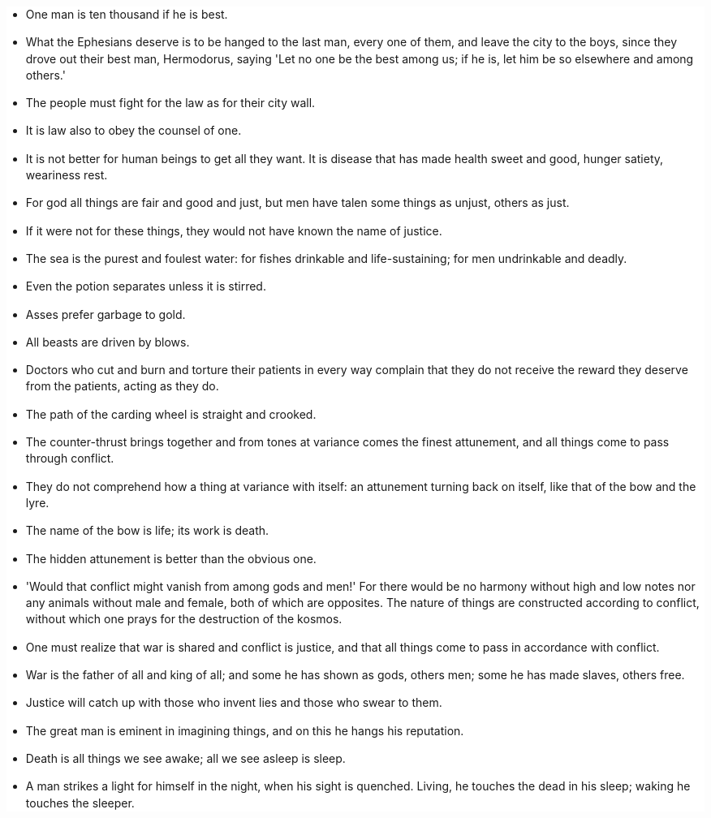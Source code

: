 - One man is ten thousand if he is best. 

- What the Ephesians deserve is to be hanged to the last man, every one of them, and leave the city to the boys, since they drove out their best man, Hermodorus, saying 'Let no one be the best among us; if he is, let him be so elsewhere and among others.'

- The people must fight for the law as for their city wall.

- It is law also to obey the counsel of one. 

- It is not better for human beings to get all they want. It is disease that has made health sweet and good, hunger satiety, weariness rest. 

- For god all things are fair and good and just, but men have talen some things as unjust, others as just. 

- If it were not for these things, they would not have known the name of justice. 

- The sea is the purest and foulest water: for fishes drinkable and life-sustaining; for men undrinkable and deadly. 

- Even the potion separates unless it is stirred.

- Asses prefer garbage to gold. 

- All beasts are driven by blows.

- Doctors who cut and burn and torture their patients in every way complain that they do not receive the reward they deserve from the patients, acting as they do. 

- The path of the carding wheel is straight and crooked. 

- The counter-thrust brings together and from tones at variance comes the finest attunement, and all things come to pass through conflict. 

- They do not comprehend how a thing at variance with itself: an attunement turning back on itself, like that of the bow and the lyre. 

- The name of the bow is life; its work is death.

- The hidden attunement is better than the obvious one. 

- 'Would that conflict might vanish from among gods and men!' For there would be no harmony without high and low notes nor any animals without male and female, both of which are opposites. The nature of things are constructed according to conflict, without which one prays for the destruction of the kosmos. 

- One must realize that war is shared and conflict is justice, and that all things come to pass in accordance with conflict. 

- War is the father of all and king of all; and some he has shown as gods, others men; some he has made slaves, others free. 

- Justice will catch up with those who invent lies and those who swear to them.

- The great man is eminent in imagining things, and on this he hangs his reputation. 

- Death is all things we see awake; all we see asleep is sleep. 

- A man strikes a light for himself in the night, when his sight is quenched. Living, he touches the dead in his sleep; waking he touches the sleeper. 
